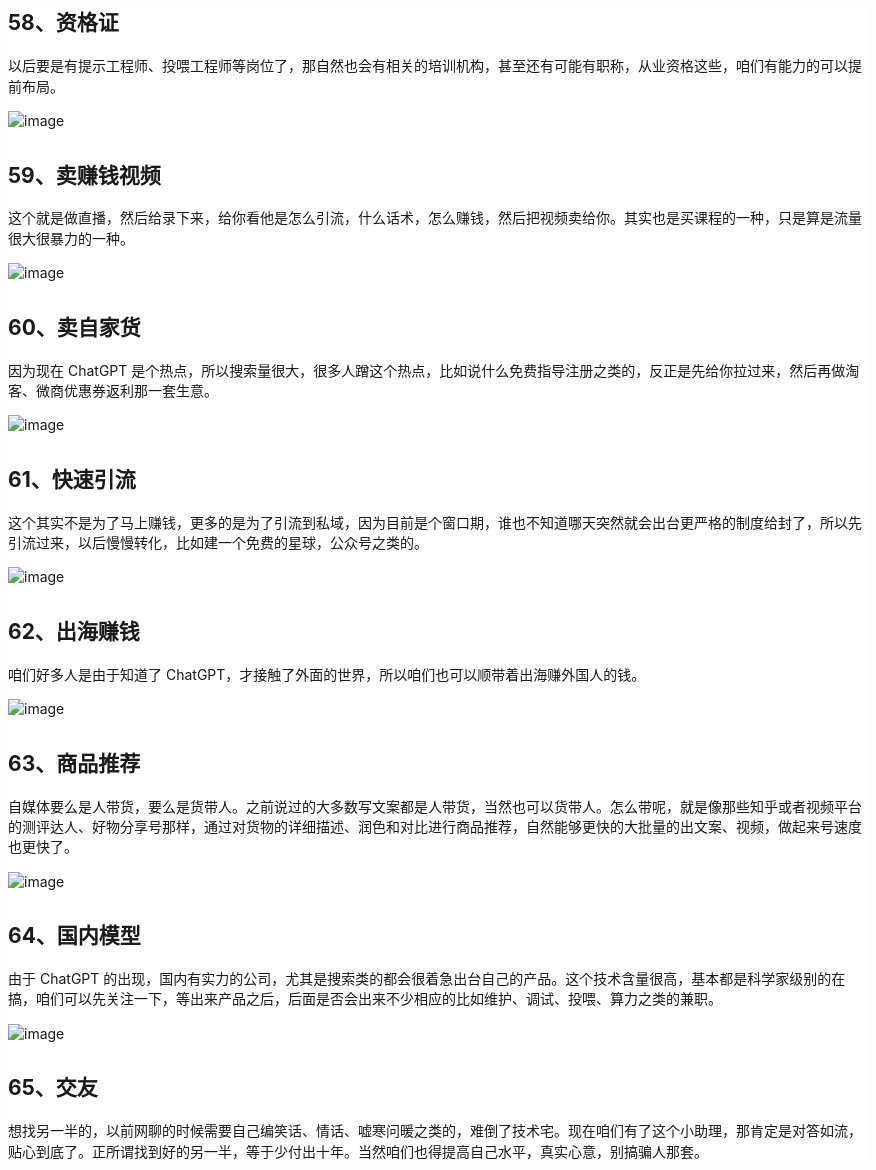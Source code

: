 ## 58、资格证

以后要是有提示工程师、投喂工程师等岗位了，那自然也会有相关的培训机构，甚至还有可能有职称，从业资格这些，咱们有能力的可以提前布局。

![image](https://user-images.githubusercontent.com/54033249/223922745-2145c57c-75e4-4188-b9e6-fdcf1fe23c20.png)

## 59、卖赚钱视频

这个就是做直播，然后给录下来，给你看他是怎么引流，什么话术，怎么赚钱，然后把视频卖给你。其实也是买课程的一种，只是算是流量很大很暴力的一种。

![image](https://user-images.githubusercontent.com/54033249/223923019-59e70613-b469-45aa-b80a-77d60c113c43.png)

## 60、卖自家货
因为现在 ChatGPT 是个热点，所以搜索量很大，很多人蹭这个热点，比如说什么免费指导注册之类的，反正是先给你拉过来，然后再做淘客、微商优惠券返利那一套生意。

![image](https://user-images.githubusercontent.com/54033249/223923072-786e9ace-dcd6-4b87-aef6-3bd550af4674.png)

## 61、快速引流

这个其实不是为了马上赚钱，更多的是为了引流到私域，因为目前是个窗口期，谁也不知道哪天突然就会出台更严格的制度给封了，所以先引流过来，以后慢慢转化，比如建一个免费的星球，公众号之类的。

![image](https://user-images.githubusercontent.com/54033249/223923179-b0a1ec8c-76b7-49ae-a7fe-951d18fe86c2.png)

## 62、出海赚钱

咱们好多人是由于知道了 ChatGPT，才接触了外面的世界，所以咱们也可以顺带着出海赚外国人的钱。

![image](https://user-images.githubusercontent.com/54033249/223923476-82b44455-c116-496d-aadd-f0f333d8da2a.png)

## 63、商品推荐

自媒体要么是人带货，要么是货带人。之前说过的大多数写文案都是人带货，当然也可以货带人。怎么带呢，就是像那些知乎或者视频平台的测评达人、好物分享号那样，通过对货物的详细描述、润色和对比进行商品推荐，自然能够更快的大批量的出文案、视频，做起来号速度也更快了。

![image](https://user-images.githubusercontent.com/54033249/223923536-3f72a5d5-2638-4e94-96fc-c5467d3ca228.png)

## 64、国内模型

由于 ChatGPT 的出现，国内有实力的公司，尤其是搜索类的都会很着急出台自己的产品。这个技术含量很高，基本都是科学家级别的在搞，咱们可以先关注一下，等出来产品之后，后面是否会出来不少相应的比如维护、调试、投喂、算力之类的兼职。

![image](https://user-images.githubusercontent.com/54033249/223923676-dd11a7cc-0643-4128-acf6-6c01b5c62397.png)

## 65、交友

想找另一半的，以前网聊的时候需要自己编笑话、情话、嘘寒问暖之类的，难倒了技术宅。现在咱们有了这个小助理，那肯定是对答如流，贴心到底了。正所谓找到好的另一半，等于少付出十年。当然咱们也得提高自己水平，真实心意，别搞骗人那套。

